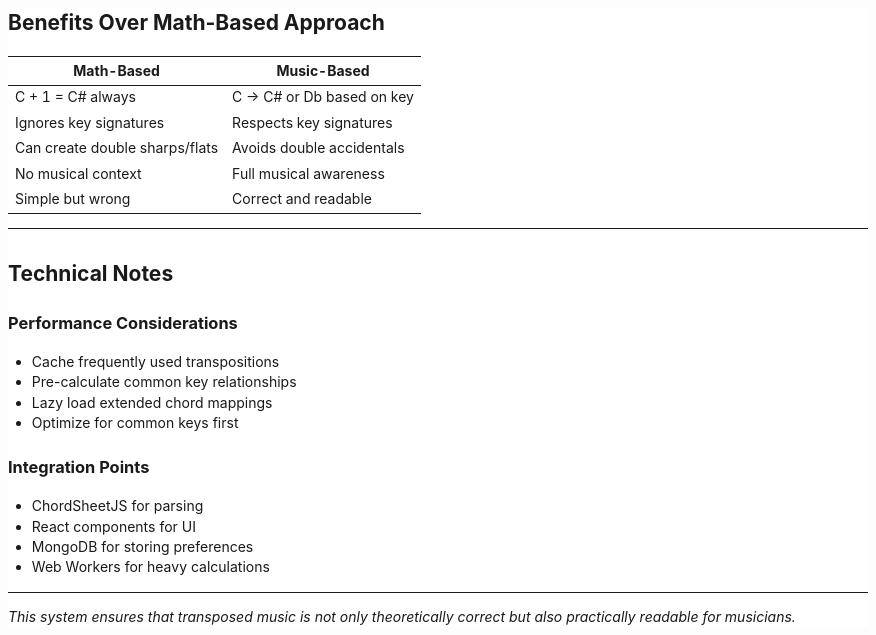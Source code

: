 
## Benefits Over Math-Based Approach

| Math-Based | Music-Based |
|------------|-------------|
| C + 1 = C# always | C → C# or Db based on key |
| Ignores key signatures | Respects key signatures |
| Can create double sharps/flats | Avoids double accidentals |
| No musical context | Full musical awareness |
| Simple but wrong | Correct and readable |

---

## Technical Notes

### Performance Considerations
- Cache frequently used transpositions
- Pre-calculate common key relationships
- Lazy load extended chord mappings
- Optimize for common keys first

### Integration Points
- ChordSheetJS for parsing
- React components for UI
- MongoDB for storing preferences
- Web Workers for heavy calculations

---

*This system ensures that transposed music is not only theoretically correct but also practically readable for musicians.*